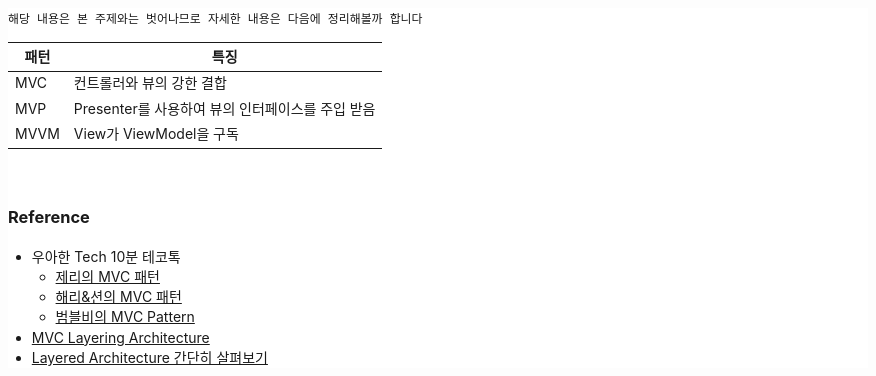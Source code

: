 `해당 내용은 본 주제와는 벗어나므로 자세한 내용은 다음에 정리해볼까 합니다`

| 패턴 | 특징 |
| --- | --- |
| MVC | 컨트롤러와 뷰의 강한 결합 |
| MVP | Presenter를 사용하여 뷰의 인터페이스를 주입 받음 |
| MVVM | View가 ViewModel을 구독 |


<br>

### Reference
- 우아한 Tech 10분 테코톡
    - [제리의 MVC 패턴](https://youtu.be/ogaXW6KPc8I)
    - [해리&션의 MVC 패턴](https://youtu.be/uoVNJkyXX0I)
    - [범블비의 MVC Pattern](https://youtu.be/es1ckjHOzTI)
- [MVC Layering Architecture](https://umbum.dev/1066)
- [Layered Architecture 간단히 살펴보기](https://velog.io/@ljinsk3/%EB%A0%88%EC%9D%B4%EC%96%B4-%EC%95%84%ED%82%A4%ED%85%8D%EC%B2%98)